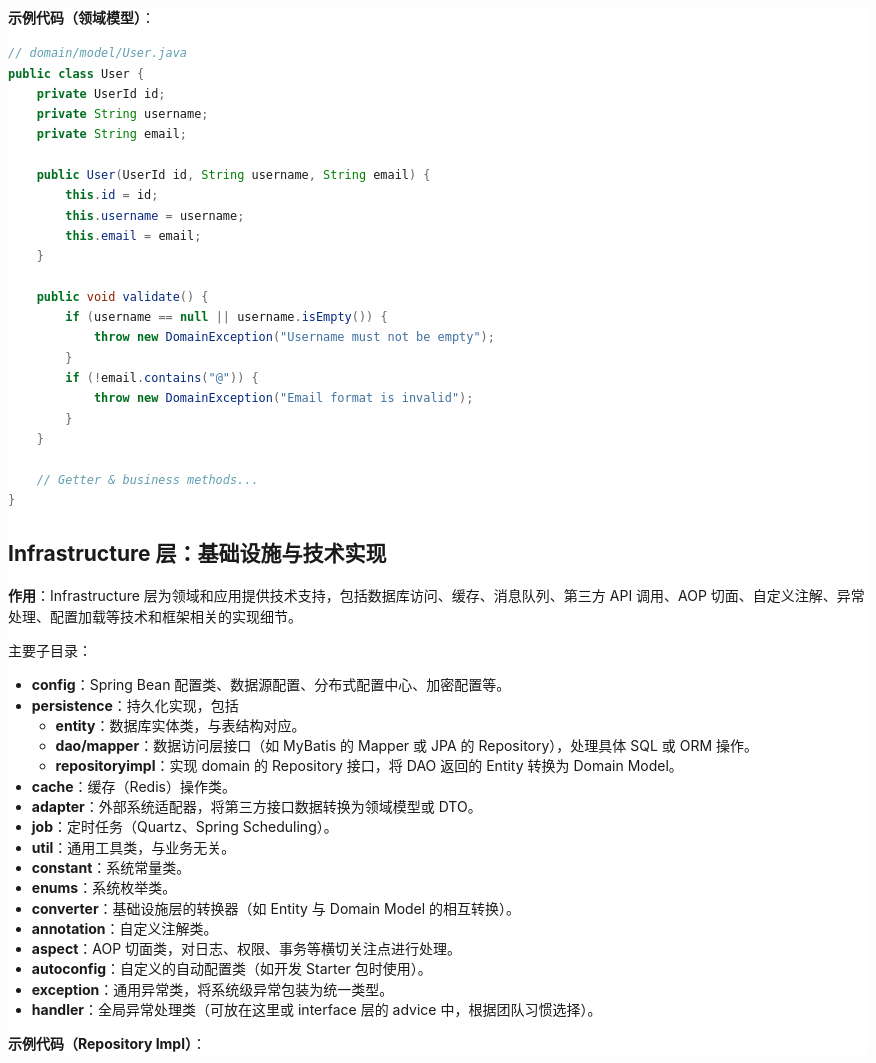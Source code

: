 **示例代码（领域模型）**：

```java
// domain/model/User.java
public class User {
    private UserId id;
    private String username;
    private String email;

    public User(UserId id, String username, String email) {
        this.id = id;
        this.username = username;
        this.email = email;
    }

    public void validate() {
        if (username == null || username.isEmpty()) {
            throw new DomainException("Username must not be empty");
        }
        if (!email.contains("@")) {
            throw new DomainException("Email format is invalid");
        }
    }

    // Getter & business methods...
}
```

## Infrastructure 层：基础设施与技术实现

**作用**：Infrastructure 层为领域和应用提供技术支持，包括数据库访问、缓存、消息队列、第三方 API 调用、AOP 切面、自定义注解、异常处理、配置加载等技术和框架相关的实现细节。

主要子目录：

- **config**：Spring Bean 配置类、数据源配置、分布式配置中心、加密配置等。
- **persistence**：持久化实现，包括
  - **entity**：数据库实体类，与表结构对应。
  - **dao/mapper**：数据访问层接口（如 MyBatis 的 Mapper 或 JPA 的 Repository），处理具体 SQL 或 ORM 操作。
  - **repositoryimpl**：实现 domain 的 Repository 接口，将 DAO 返回的 Entity 转换为 Domain Model。
- **cache**：缓存（Redis）操作类。
- **adapter**：外部系统适配器，将第三方接口数据转换为领域模型或 DTO。
- **job**：定时任务（Quartz、Spring Scheduling）。
- **util**：通用工具类，与业务无关。
- **constant**：系统常量类。
- **enums**：系统枚举类。
- **converter**：基础设施层的转换器（如 Entity 与 Domain Model 的相互转换）。
- **annotation**：自定义注解类。
- **aspect**：AOP 切面类，对日志、权限、事务等横切关注点进行处理。
- **autoconfig**：自定义的自动配置类（如开发 Starter 包时使用）。
- **exception**：通用异常类，将系统级异常包装为统一类型。
- **handler**：全局异常处理类（可放在这里或 interface 层的 advice 中，根据团队习惯选择）。

**示例代码（Repository Impl）**：
